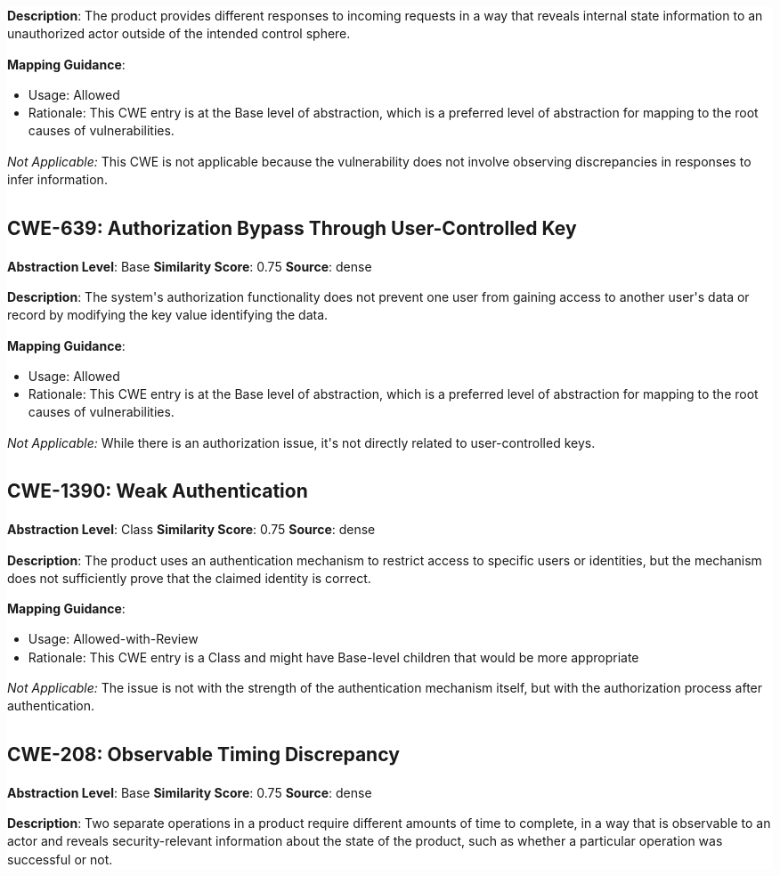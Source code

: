 **Description**:
The product provides different responses to incoming requests in a way that reveals internal state information to an unauthorized actor outside of the intended control sphere.

**Mapping Guidance**:
- Usage: Allowed
- Rationale: This CWE entry is at the Base level of abstraction, which is a preferred level of abstraction for mapping to the root causes of vulnerabilities.

*Not Applicable:* This CWE is not applicable because the vulnerability does not involve observing discrepancies in responses to infer information.

## CWE-639: Authorization Bypass Through User-Controlled Key
**Abstraction Level**: Base
**Similarity Score**: 0.75
**Source**: dense

**Description**:
The system's authorization functionality does not prevent one user from gaining access to another user's data or record by modifying the key value identifying the data.

**Mapping Guidance**:
- Usage: Allowed
- Rationale: This CWE entry is at the Base level of abstraction, which is a preferred level of abstraction for mapping to the root causes of vulnerabilities.

*Not Applicable:* While there is an authorization issue, it's not directly related to user-controlled keys.

## CWE-1390: Weak Authentication
**Abstraction Level**: Class
**Similarity Score**: 0.75
**Source**: dense

**Description**:
The product uses an authentication mechanism to restrict access to specific users or identities, but the mechanism does not sufficiently prove that the claimed identity is correct.

**Mapping Guidance**:
- Usage: Allowed-with-Review
- Rationale: This CWE entry is a Class and might have Base-level children that would be more appropriate

*Not Applicable:* The issue is not with the strength of the authentication mechanism itself, but with the authorization process after authentication.

## CWE-208: Observable Timing Discrepancy
**Abstraction Level**: Base
**Similarity Score**: 0.75
**Source**: dense

**Description**:
Two separate operations in a product require different amounts of time to complete, in a way that is observable to an actor and reveals security-relevant information about the state of the product, such as whether a particular operation was successful or not.
